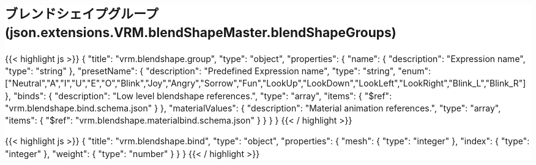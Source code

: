 ## ブレンドシェイプグループ(json.extensions.VRM.blendShapeMaster.blendShapeGroups)

{{< highlight js >}}
{
    "title": "vrm.blendshape.group",
    "type": "object",
    "properties": {
        "name": {
            "description": "Expression name",
            "type": "string"
        },
        "presetName": {
            "description": "Predefined Expression name",
            "type": "string",
            "enum": ["Neutral","A","I","U","E","O","Blink","Joy","Angry","Sorrow","Fun","LookUp","LookDown","LookLeft","LookRight","Blink_L","Blink_R"]
        },
        "binds": {
            "description": "Low level blendshape references.",
            "type": "array",
            "items": {
                "$ref": "vrm.blendshape.bind.schema.json"
            }
        },
        "materialValues": {
            "description": "Material animation references.",
            "type": "array",
            "items": {
                "$ref": "vrm.blendshape.materialbind.schema.json"
            }
        }
    }
}
{{< / highlight >}}

{{< highlight js >}}
{
    "title": "vrm.blendshape.bind",
    "type": "object",
    "properties": {
        "mesh": {
            "type": "integer"
        },
        "index": {
            "type": "integer"
        },
        "weight": {
            "type": "number"
        }
    }
}
{{< / highlight >}}


[^OpenGLCoord]: OpenGL座標系。+Xが右、+Yが上、+Zが手前です。
[^ZUP]: Blenderや3ds MaxなどのZ-UPのモデラーに由来するモデルでヒエラルキーの途中でx軸-90度の回転を入れてZ-UPが入れ子になっている場合があります。
[^LookAt]: 視線制御はT-Pose時のヘッドの向きを基準に目標物の方向を計算します。
[^Transparent]: 煙や頬の色など実体の無いオブジェクト向けです。
[^TransparentZWrite]: 半透明の衣装や、髪の先が半透明など実体のあるオブジェクト向けです。
[^notrequired]: 無くても問題ありません。
[^firstperson]: バックフェースカリングや近平面である程度対処できますが、口の中が作りこんであるモデルの歯茎が意図せずに見えてしまうなど不十分な場合があります。
[^firstPersonAuto]: 実行時に自動で非表示部分を削除したモデルを生成します。